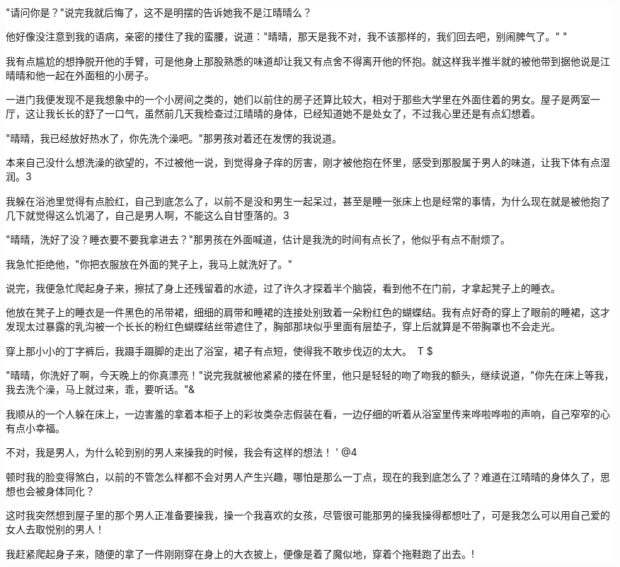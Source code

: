 

"请问你是？"说完我就后悔了，这不是明摆的告诉她我不是江晴晴么？



他好像没注意到我的语病，亲密的搂住了我的蛮腰，说道："晴晴，那天是我不对，我不该那样的，我们回去吧，别闹脾气了。" "



我有点尴尬的想挣脱开他的手臂，可是他身上那股熟悉的味道却让我又有点舍不得离开他的怀抱。就这样我半推半就的被他带到据他说是江晴晴和他一起在外面租的小房子。



一进门我便发现不是我想象中的一个小房间之类的，她们以前住的房子还算比较大，相对于那些大学里在外面住着的男女。屋子是两室一厅，这让我长长的舒了一口气，虽然前几天我检查过江晴晴的身体，已经知道她不是处女了，不过我心里还是有点幻想着。



"晴晴，我已经放好热水了，你先洗个澡吧。"那男孩对着还在发愣的我说道。



本来自己没什么想洗澡的欲望的，不过被他一说，到觉得身子痒的厉害，刚才被他抱在怀里，感受到那股属于男人的味道，让我下体有点湿润。3



我躲在浴池里觉得有点脸红，自己到底怎么了，以前不是没和男生一起呆过，甚至是睡一张床上也是经常的事情，为什么现在就是被他抱了几下就觉得这么饥渴了，自己是男人啊，不能这么自甘堕落的。3



"晴晴，洗好了没？睡衣要不要我拿进去？"那男孩在外面喊道，估计是我洗的时间有点长了，他似乎有点不耐烦了。



我急忙拒绝他，"你把衣服放在外面的凳子上，我马上就洗好了。"



说完，我便急忙爬起身子来，擦拭了身上还残留着的水迹，过了许久才探着半个脑袋，看到他不在门前，才拿起凳子上的睡衣。



他放在凳子上的睡衣是一件黑色的吊带裙，细细的肩带和睡裙的连接处别致着一朵粉红色的蝴蝶结。我有点好奇的穿上了眼前的睡裙，这才发现太过暴露的乳沟被一个长长的粉红色蝴蝶结丝带遮住了，胸部那块似乎里面有层垫子，穿上后就算是不带胸罩也不会走光。



穿上那小小的丁字裤后，我蹑手蹑脚的走出了浴室，裙子有点短，使得我不敢步伐迈的太大。  T $



"晴晴，你洗好了啊，今天晚上的你真漂亮！"说完我就被他紧紧的搂在怀里，他只是轻轻的吻了吻我的额头，继续说道，"你先在床上等我，我去洗个澡，马上就过来，乖，要听话。"&



我顺从的一个人躲在床上，一边害羞的拿着本柜子上的彩妆类杂志假装在看，一边仔细的听着从浴室里传来哗啦哗啦的声响，自己窄窄的心有点小幸福。



不对，我是男人，为什么轮到别的男人来操我的时候，我会有这样的想法！ '  @4



顿时我的脸变得煞白，以前的不管怎么样都不会对男人产生兴趣，哪怕是那么一丁点，现在的我到底怎么了？难道在江晴晴的身体久了，思想也会被身体同化？



这时我突然想到屋子里的那个男人正准备要操我，操一个我喜欢的女孩，尽管很可能那男的操我操得都想吐了，可是我怎么可以用自己爱的女人去取悦别的男人！



我赶紧爬起身子来，随便的拿了一件刚刚穿在身上的大衣披上，便像是着了魔似地，穿着个拖鞋跑了出去。!


